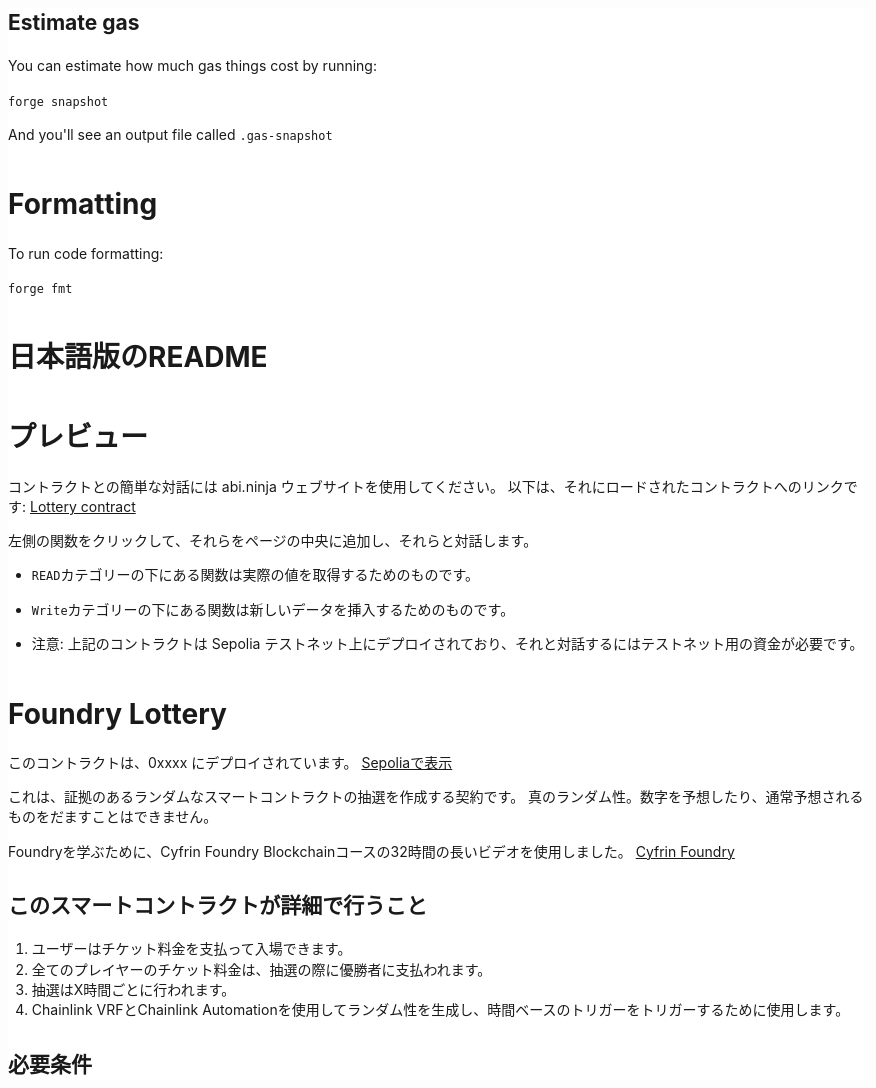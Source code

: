 ## Estimate gas

You can estimate how much gas things cost by running:

```
forge snapshot
```

And you'll see an output file called `.gas-snapshot`

# Formatting

To run code formatting:

```
forge fmt
```


<a name="japanese"></a>
# 日本語版のREADME

# プレビュー
コントラクトとの簡単な対話には abi.ninja ウェブサイトを使用してください。
以下は、それにロードされたコントラクトへのリンクです: [Lottery contract]()

左側の関数をクリックして、それらをページの中央に追加し、それらと対話します。
- `READ`カテゴリーの下にある関数は実際の値を取得するためのものです。
- `Write`カテゴリーの下にある関数は新しいデータを挿入するためのものです。

- 注意: 上記のコントラクトは Sepolia テストネット上にデプロイされており、それと対話するにはテストネット用の資金が必要です。

# Foundry  Lottery

このコントラクトは、0xxxx にデプロイされています。
[Sepoliaで表示]()

これは、証拠のあるランダムなスマートコントラクトの抽選を作成する契約です。
真のランダム性。数字を予想したり、通常予想されるものをだますことはできません。

Foundryを学ぶために、Cyfrin Foundry Blockchainコースの32時間の長いビデオを使用しました。
[Cyfrin Foundry](https://github.com/Cyfrin/foundry-full-course-f23)

## このスマートコントラクトが詳細で行うこと

1. ユーザーはチケット料金を支払って入場できます。
2. 全てのプレイヤーのチケット料金は、抽選の際に優勝者に支払われます。
3. 抽選はX時間ごとに行われます。
4. Chainlink VRFとChainlink Automationを使用してランダム性を生成し、時間ベースのトリガーをトリガーするために使用します。

## 必要条件
